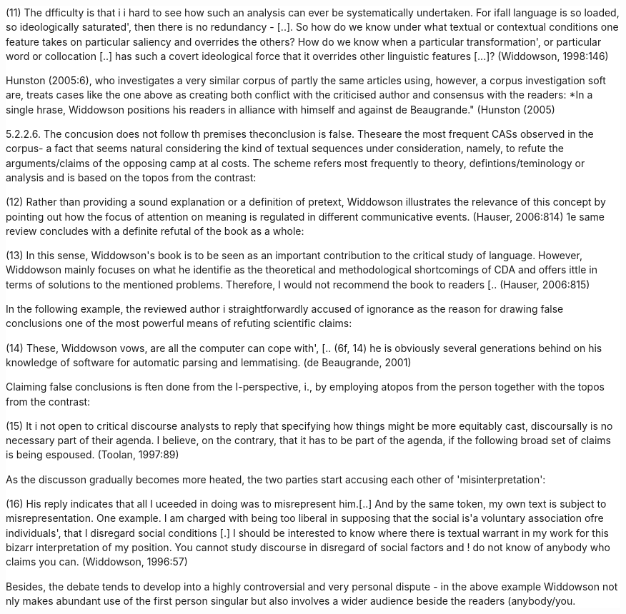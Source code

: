 (11) The dfficulty is that i i hard to see how such an analysis can ever be systematically undertaken. For ifall language is so loaded, so ideologically saturated', then there is no redundancy - [..]. So how do we know under what textual or contextual conditions one feature takes on particular saliency and overrides the others? How do we know when a particular transformation', or particular word or collocation [..] has such a covert ideological force that it overrides other linguistic features [...]? (Widdowson, 1998:146)

Hunston (2005:6), who investigates a very similar corpus of partly the same articles using, however, a corpus investigation soft are, treats cases like the one above as creating both conflict with the criticised author and consensus with the readers: \*In a single hrase, Widdowson positions his readers in alliance with himself and against de Beaugrande." (Hunston (2005)

5.2.2.6. The concusion does not follow th premises theconclusion is false. Theseare the most frequent CASs observed in the corpus- a fact that seems natural considering the kind of textual sequences under consideration, namely, to refute the arguments/claims of the opposing camp at al costs. The scheme refers most frequently to theory, defintions/teminology or analysis and is based on the topos from the contrast:

(12) Rather than providing a sound explanation or a definition of pretext, Widdowson illustrates the relevance of this concept by pointing out how the focus of attention on meaning is regulated in different communicative events. (Hauser, 2006:814) 1e same review concludes with a definite refutal of the book as a whole:

(13) In this sense, Widdowson's book is to be seen as an important contribution to the critical study of language. However, Widdowson mainly focuses on what he identifie as the theoretical and methodological shortcomings of CDA and offers ittle in terms of solutions to the mentioned problems. Therefore, I would not recommend the book to readers [.. (Hauser, 2006:815)

In the following example, the reviewed author i straightforwardly accused of ignorance as the reason for drawing false conclusions one of the most powerful means of refuting scientific claims:

(14) These, Widdowson vows, are all the computer can cope with', [.. (6f, 14) he is obviously several generations behind on his knowledge of software for automatic parsing and lemmatising. (de Beaugrande, 2001)

Claiming false conclusions is ften done from the I-perspective, i., by employing atopos from the person together with the topos from the contrast:

(15) It i not open to critical discourse analysts to reply that specifying how things might be more equitably cast, discoursally is no necessary part of their agenda. I believe, on the contrary, that it has to be part of the agenda, if the following broad set of claims is being espoused. (Toolan, 1997:89)

As the discusson gradually becomes more heated, the two parties start accusing each other of 'misinterpretation':

(16) His reply indicates that all I uceeded in doing was to misrepresent him.[..] And by the same token, my own text is subject to misrepresentation. One example. I am charged with being too liberal in supposing that the social is'a voluntary association ofre individuals', that I disregard social conditions [.] I should be interested to know where there is textual warrant in my work for this bizarr interpretation of my position. You cannot study discourse in disregard of social factors and ! do not know of anybody who claims you can. (Widdowson, 1996:57)

Besides, the debate tends to develop into a highly controversial and very personal dispute - in the above example Widdowson not nly makes abundant use of the first person singular but also involves a wider audience beside the readers (anybody/you.

